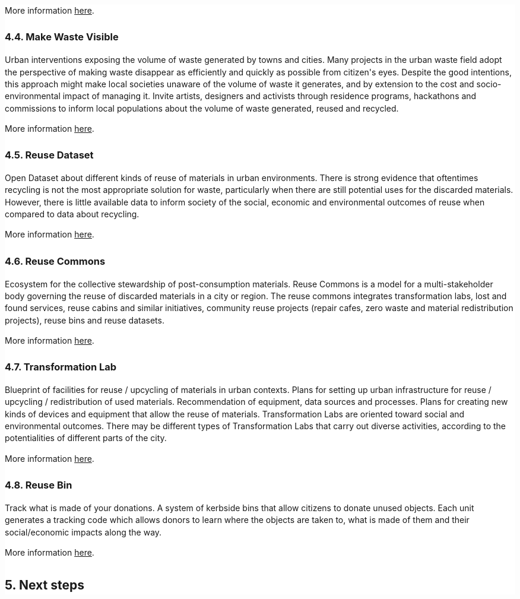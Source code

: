 More information [here](../../concepts/save-this-thing).

### 4.4. Make Waste Visible

Urban interventions exposing the volume of waste generated by towns and cities. Many projects in the urban waste field adopt the perspective of making waste disappear as efficiently and quickly as possible from citizen's eyes. Despite the good intentions, this approach might make local societies unaware of the volume of waste it generates, and by extension to the cost and socio-environmental impact of managing it. Invite artists, designers and activists through residence programs, hackathons and commissions to inform local populations about the volume of waste generated, reused and recycled.

More information [here](../../concepts/make-waste-visible).

### 4.5. Reuse Dataset

Open Dataset about different kinds of reuse of materials in urban environments. There is strong evidence that oftentimes recycling is not the most appropriate solution for waste, particularly when there are still potential uses for the discarded materials. However, there is little available data to inform society of the social, economic and environmental outcomes of reuse when compared to data about recycling.

More information [here](../../concepts/reuse-dataset).

### 4.6. Reuse Commons

Ecosystem for the collective stewardship of post-consumption materials. Reuse Commons is a model for a multi-stakeholder body governing the reuse of discarded materials in a city or region.
The reuse commons integrates transformation labs, lost and found services, reuse cabins and similar initiatives, community reuse projects (repair cafes, zero waste and material redistribution projects), reuse bins and reuse datasets.

More information [here](../../concepts/reuse-commons).

### 4.7. Transformation Lab

Blueprint of facilities for reuse / upcycling of materials in urban contexts.
Plans for setting up urban infrastructure for reuse / upcycling / redistribution of used materials. Recommendation of equipment, data sources and processes. Plans for creating new kinds of devices and equipment that allow the reuse of materials.
Transformation Labs are oriented toward social and environmental outcomes. There may be different types of Transformation Labs that carry out diverse activities, according to the potentialities of different parts of the city.

More information [here](../../concepts/transformation-lab).

### 4.8. Reuse Bin

Track what is made of your donations. A system of kerbside bins that allow citizens to donate unused objects. Each unit generates a tracking code which allows donors to learn where the objects are taken to, what is made of them and their social/economic impacts along the way.

More information [here](../../concepts/reuse-bin).

## 5. Next steps
